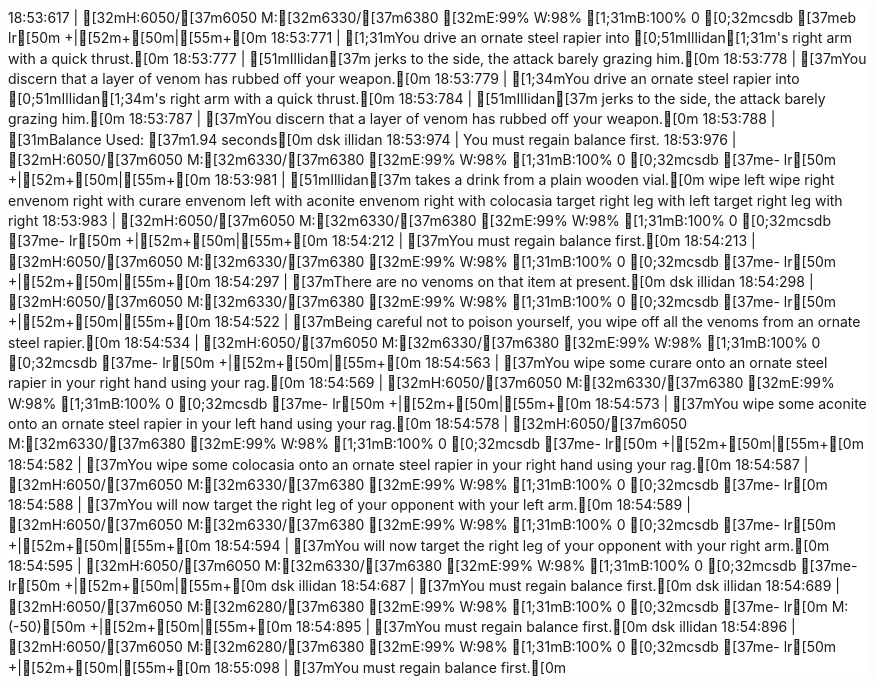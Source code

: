 18:53:617 | [32mH:6050/[37m6050 M:[32m6330/[37m6380 [32mE:99% W:98% [1;31mB:100% 0 [0;32mcsdb [37meb lr[50m +|[52m+[50m|[55m+[0m
18:53:771 | [1;31mYou drive an ornate steel rapier into [0;51mIllidan[1;31m's right arm with a quick thrust.[0m
18:53:777 | [51mIllidan[37m jerks to the side, the attack barely grazing him.[0m
18:53:778 | [37mYou discern that a layer of venom has rubbed off your weapon.[0m
18:53:779 | [1;34mYou drive an ornate steel rapier into [0;51mIllidan[1;34m's right arm with a quick thrust.[0m
18:53:784 | [51mIllidan[37m jerks to the side, the attack barely grazing him.[0m
18:53:787 | [37mYou discern that a layer of venom has rubbed off your weapon.[0m
18:53:788 | [31mBalance Used: [37m1.94 seconds[0m
dsk illidan
18:53:974 | You must regain balance first.
18:53:976 | [32mH:6050/[37m6050 M:[32m6330/[37m6380 [32mE:99% W:98% [1;31mB:100% 0 [0;32mcsdb [37me- lr[50m +|[52m+[50m|[55m+[0m
18:53:981 | [51mIllidan[37m takes a drink from a plain wooden vial.[0m
wipe left
wipe right
envenom right with curare
envenom left with aconite
envenom right with colocasia
target right leg with left
target right leg with right
18:53:983 | [32mH:6050/[37m6050 M:[32m6330/[37m6380 [32mE:99% W:98% [1;31mB:100% 0 [0;32mcsdb [37me- lr[50m +|[52m+[50m|[55m+[0m
18:54:212 | [37mYou must regain balance first.[0m
18:54:213 | [32mH:6050/[37m6050 M:[32m6330/[37m6380 [32mE:99% W:98% [1;31mB:100% 0 [0;32mcsdb [37me- lr[50m +|[52m+[50m|[55m+[0m
18:54:297 | [37mThere are no venoms on that item at present.[0m
dsk illidan
18:54:298 | [32mH:6050/[37m6050 M:[32m6330/[37m6380 [32mE:99% W:98% [1;31mB:100% 0 [0;32mcsdb [37me- lr[50m +|[52m+[50m|[55m+[0m
18:54:522 | [37mBeing careful not to poison yourself, you wipe off all the venoms from an ornate steel rapier.[0m
18:54:534 | [32mH:6050/[37m6050 M:[32m6330/[37m6380 [32mE:99% W:98% [1;31mB:100% 0 [0;32mcsdb [37me- lr[50m +|[52m+[50m|[55m+[0m
18:54:563 | [37mYou wipe some curare onto an ornate steel rapier in your right hand using your rag.[0m
18:54:569 | [32mH:6050/[37m6050 M:[32m6330/[37m6380 [32mE:99% W:98% [1;31mB:100% 0 [0;32mcsdb [37me- lr[50m +|[52m+[50m|[55m+[0m
18:54:573 | [37mYou wipe some aconite onto an ornate steel rapier in your left hand using your rag.[0m
18:54:578 | [32mH:6050/[37m6050 M:[32m6330/[37m6380 [32mE:99% W:98% [1;31mB:100% 0 [0;32mcsdb [37me- lr[50m +|[52m+[50m|[55m+[0m
18:54:582 | [37mYou wipe some colocasia onto an ornate steel rapier in your right hand using your rag.[0m
18:54:587 | [32mH:6050/[37m6050 M:[32m6330/[37m6380 [32mE:99% W:98% [1;31mB:100% 0 [0;32mcsdb [37me- lr[0m
18:54:588 | [37mYou will now target the right leg of your opponent with your left arm.[0m
18:54:589 | [32mH:6050/[37m6050 M:[32m6330/[37m6380 [32mE:99% W:98% [1;31mB:100% 0 [0;32mcsdb [37me- lr[50m +|[52m+[50m|[55m+[0m
18:54:594 | [37mYou will now target the right leg of your opponent with your right arm.[0m
18:54:595 | [32mH:6050/[37m6050 M:[32m6330/[37m6380 [32mE:99% W:98% [1;31mB:100% 0 [0;32mcsdb [37me- lr[50m +|[52m+[50m|[55m+[0m
dsk illidan
18:54:687 | [37mYou must regain balance first.[0m
dsk illidan
18:54:689 | [32mH:6050/[37m6050 M:[32m6280/[37m6380 [32mE:99% W:98% [1;31mB:100% 0 [0;32mcsdb [37me- lr[0m M:(-50)[50m +|[52m+[50m|[55m+[0m
18:54:895 | [37mYou must regain balance first.[0m
dsk illidan
18:54:896 | [32mH:6050/[37m6050 M:[32m6280/[37m6380 [32mE:99% W:98% [1;31mB:100% 0 [0;32mcsdb [37me- lr[50m +|[52m+[50m|[55m+[0m
18:55:098 | [37mYou must regain balance first.[0m